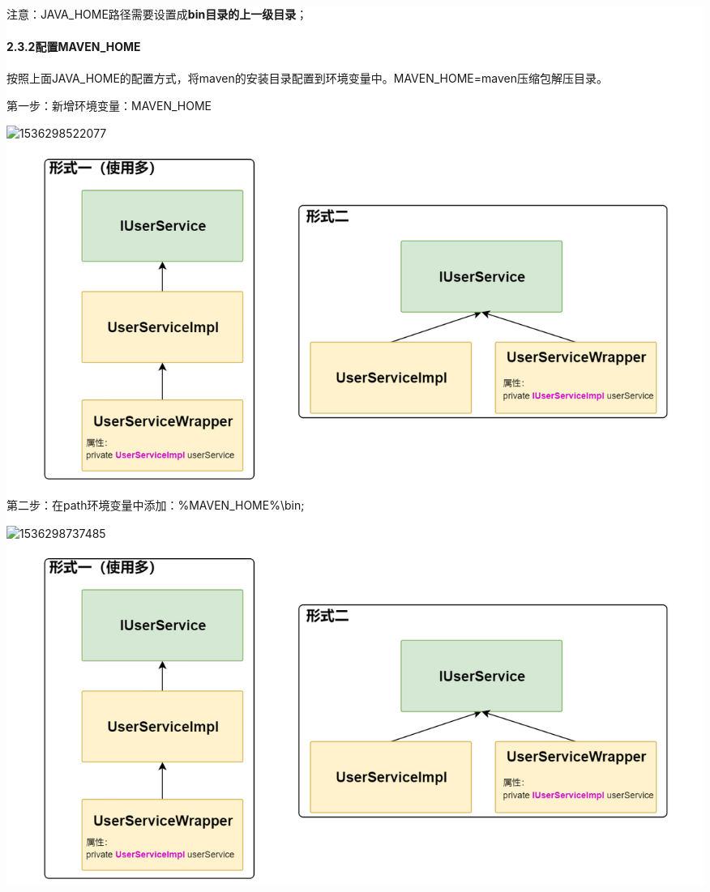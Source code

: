 
注意：JAVA_HOME路径需要设置成**bin目录的上一级目录**；

#### 2.3.2配置MAVEN_HOME

​	按照上面JAVA_HOME的配置方式，将maven的安装目录配置到环境变量中。MAVEN_HOME=maven压缩包解压目录。

 第一步：新增环境变量：MAVEN_HOME

![1536298522077](img/1536298522077.png) 
 <figure class="thumbnails">
    <img src="picture/Spring/1600412329098.png" alt="Screenshot of coverpage" title="Cover page">
</figure>
第二步：在path环境变量中添加：%MAVEN_HOME%\bin;

![1536298737485](img/1536298737485.png) 
 <figure class="thumbnails">
    <img src="picture/Spring/1600412329098.png" alt="Screenshot of coverpage" title="Cover page">
</figure>